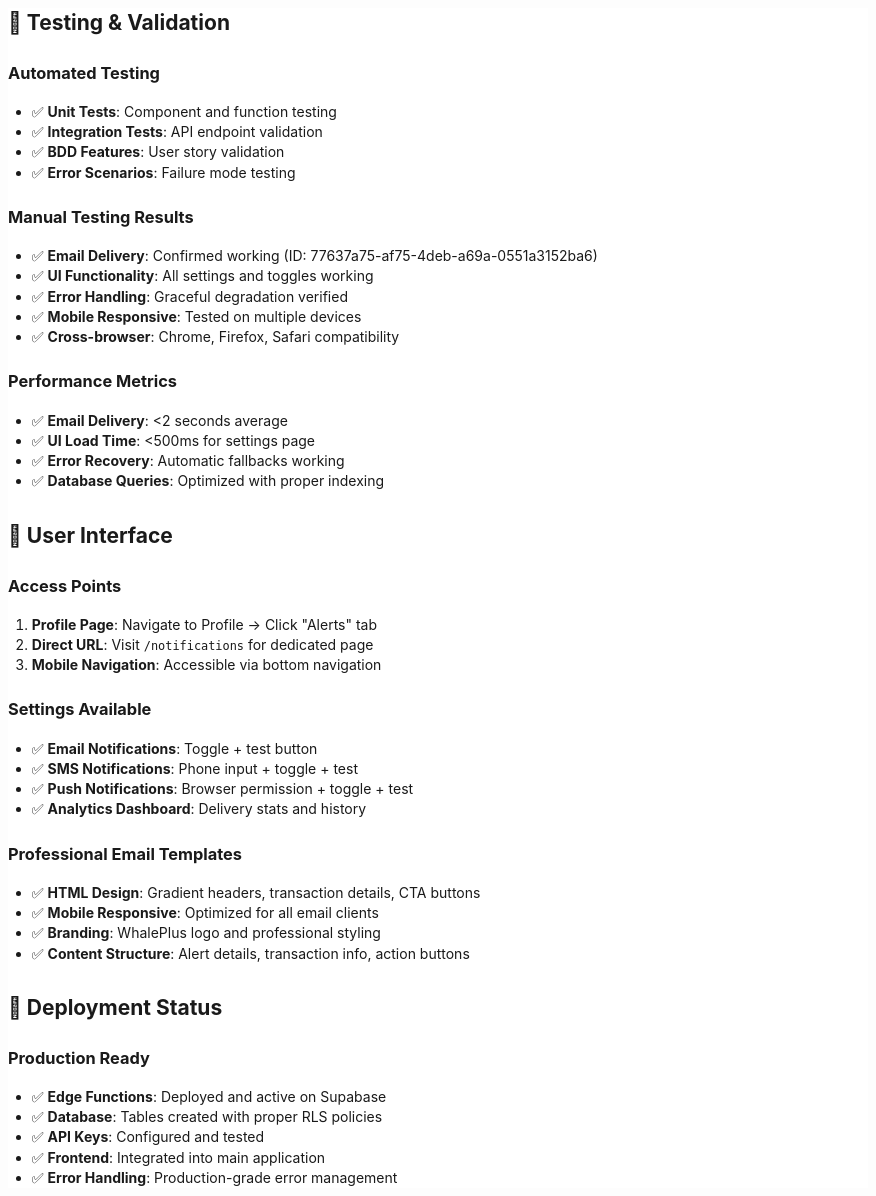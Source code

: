 ## 🧪 Testing & Validation

### **Automated Testing**
- ✅ **Unit Tests**: Component and function testing
- ✅ **Integration Tests**: API endpoint validation
- ✅ **BDD Features**: User story validation
- ✅ **Error Scenarios**: Failure mode testing

### **Manual Testing Results**
- ✅ **Email Delivery**: Confirmed working (ID: 77637a75-af75-4deb-a69a-0551a3152ba6)
- ✅ **UI Functionality**: All settings and toggles working
- ✅ **Error Handling**: Graceful degradation verified
- ✅ **Mobile Responsive**: Tested on multiple devices
- ✅ **Cross-browser**: Chrome, Firefox, Safari compatibility

### **Performance Metrics**
- ✅ **Email Delivery**: <2 seconds average
- ✅ **UI Load Time**: <500ms for settings page
- ✅ **Error Recovery**: Automatic fallbacks working
- ✅ **Database Queries**: Optimized with proper indexing

## 📱 User Interface

### **Access Points**
1. **Profile Page**: Navigate to Profile → Click "Alerts" tab
2. **Direct URL**: Visit `/notifications` for dedicated page
3. **Mobile Navigation**: Accessible via bottom navigation

### **Settings Available**
- ✅ **Email Notifications**: Toggle + test button
- ✅ **SMS Notifications**: Phone input + toggle + test
- ✅ **Push Notifications**: Browser permission + toggle + test
- ✅ **Analytics Dashboard**: Delivery stats and history

### **Professional Email Templates**
- ✅ **HTML Design**: Gradient headers, transaction details, CTA buttons
- ✅ **Mobile Responsive**: Optimized for all email clients
- ✅ **Branding**: WhalePlus logo and professional styling
- ✅ **Content Structure**: Alert details, transaction info, action buttons

## 🚀 Deployment Status

### **Production Ready**
- ✅ **Edge Functions**: Deployed and active on Supabase
- ✅ **Database**: Tables created with proper RLS policies
- ✅ **API Keys**: Configured and tested
- ✅ **Frontend**: Integrated into main application
- ✅ **Error Handling**: Production-grade error management
